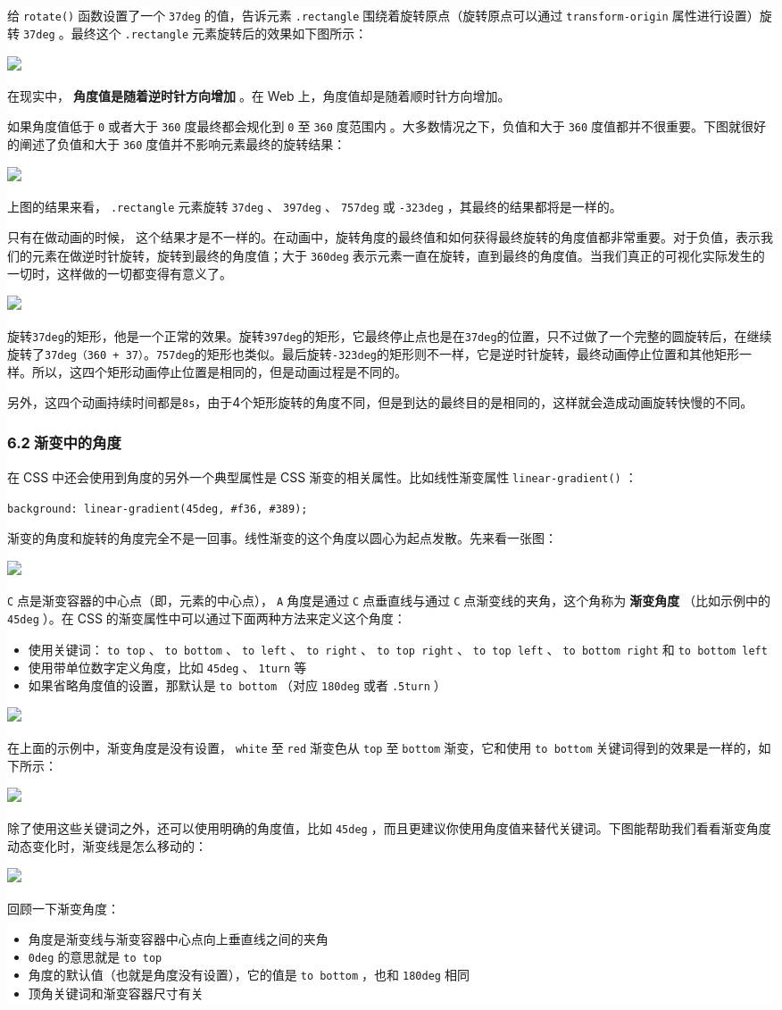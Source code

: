 给 `rotate()` 函数设置了一个 `37deg` 的值，告诉元素 `.rectangle` 围绕着旋转原点（旋转原点可以通过 `transform-origin` 属性进行设置）旋转 `37deg` 。最终这个 `.rectangle` 元素旋转后的效果如下图所示：

![](./img/035-units.png)

在现实中， **角度值是随着逆时针方向增加** 。在 Web 上，角度值却是随着顺时针方向增加。

如果角度值低于 `0` 或者大于 `360` 度最终都会规化到 `0` 至 `360` 度范围内 。大多数情况之下，负值和大于 `360` 度值都并不很重要。下图就很好的阐述了负值和大于 `360` 度值并不影响元素最终的旋转结果：

![](./img/036-units.png)

上图的结果来看， `.rectangle` 元素旋转 `37deg` 、 `397deg` 、 `757deg` 或 `-323deg` ，其最终的结果都将是一样的。

只有在做动画的时候， 这个结果才是不一样的。在动画中，旋转角度的最终值和如何获得最终旋转的角度值都非常重要。对于负值，表示我们的元素在做逆时针旋转，旋转到最终的角度值；大于 `360deg` 表示元素一直在旋转，直到最终的角度值。当我们真正的可视化实际发生的一切时，这样做的一切都变得有意义了。

![](./img/037-units.gif)

旋转`37deg`的矩形，他是一个正常的效果。旋转`397deg`的矩形，它最终停止点也是在`37deg`的位置，只不过做了一个完整的圆旋转后，在继续旋转了`37deg（360 + 37）`。`757deg`的矩形也类似。最后旋转`-323deg`的矩形则不一样，它是逆时针旋转，最终动画停止位置和其他矩形一样。所以，这四个矩形动画停止位置是相同的，但是动画过程是不同的。

另外，这四个动画持续时间都是`8s`，由于4个矩形旋转的角度不同，但是到达的最终目的是相同的，这样就会造成动画旋转快慢的不同。

### 6.2 渐变中的角度

在 CSS 中还会使用到角度的另外一个典型属性是 CSS 渐变的相关属性。比如线性渐变属性 `linear-gradient()` ：

`background: linear-gradient(45deg, #f36, #389);`

渐变的角度和旋转的角度完全不是一回事。线性渐变的这个角度以圆心为起点发散。先来看一张图：

![](./img/038-units.png)

`C` 点是渐变容器的中心点（即，元素的中心点）， `A` 角度是通过 `C` 点垂直线与通过 `C` 点渐变线的夹角，这个角称为 **渐变角度** （比如示例中的 `45deg` ）。在 CSS 的渐变属性中可以通过下面两种方法来定义这个角度：

-   使用关键词： `to top` 、 `to bottom` 、 `to left` 、 `to right` 、 `to top right` 、 `to top left` 、 `to bottom right` 和 `to bottom left`
-   使用带单位数字定义角度，比如 `45deg` 、 `1turn` 等 
-   如果省略角度值的设置，那默认是 `to bottom` （对应 `180deg` 或者 `.5turn` ）

![](./img/039-units.png)

在上面的示例中，渐变角度是没有设置， `white` 至 `red` 渐变色从 `top` 至 `bottom` 渐变，它和使用 `to bottom` 关键词得到的效果是一样的，如下所示：

![](./img/040-units.png)

除了使用这些关键词之外，还可以使用明确的角度值，比如 `45deg` ，而且更建议你使用角度值来替代关键词。下图能帮助我们看看渐变角度动态变化时，渐变线是怎么移动的：

![](./img/041-units.gif)

回顾一下渐变角度：

-   角度是渐变线与渐变容器中心点向上垂直线之间的夹角
-   `0deg` 的意思就是 `to top`
-   角度的默认值（也就是角度没有设置），它的值是 `to bottom` ，也和 `180deg` 相同
-   顶角关键词和渐变容器尺寸有关
